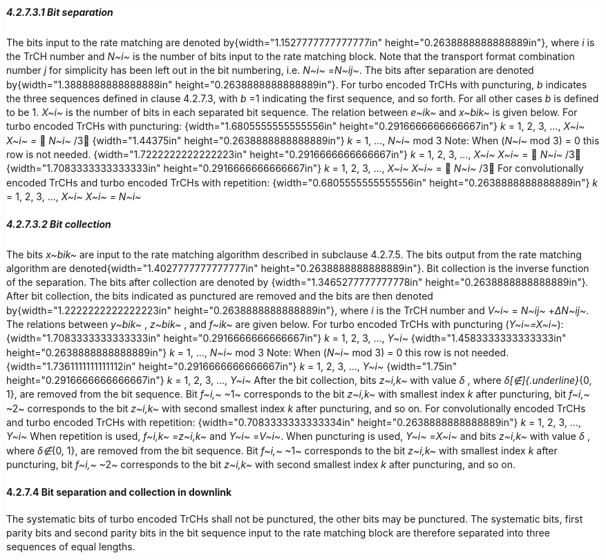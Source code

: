 ##### 4.2.7.3.1 Bit separation
The bits input to the rate matching are denoted
by{width="1.1527777777777777in" height="0.2638888888888889in"}, where _i_ is
the TrCH number and _N~i~_ is the number of bits input to the rate matching
block. Note that the transport format combination number _j_ for simplicity
has been left out in the bit numbering, i.e. _N~i~_ =_N~ij~_. The bits after
separation are denoted by{width="1.3888888888888888in"
height="0.2638888888888889in"}. For turbo encoded TrCHs with puncturing, _b_
indicates the three sequences defined in clause 4.2.7.3, with _b_ =1
indicating the first sequence, and so forth. For all other cases _b_ is
defined to be 1. _X~i~_ is the number of bits in each separated bit sequence.
The relation between _e~ik~_ and _x~bik~_ is given below.
For turbo encoded TrCHs with puncturing:
{width="1.6805555555555556in" height="0.2916666666666667in"} _k_ = 1, 2, 3,
..., _X~i~ X~i~ =_  _N~i~_ /3
{width="1.44375in" height="0.2638888888888889in"} _k_ = 1, ..., _N~i~_ mod 3
Note: When (_N~i~_ mod 3) = 0 this row is not needed.
{width="1.7222222222222223in" height="0.2916666666666667in"} _k_ = 1, 2, 3,
..., _X~i~_ _X~i~_ =  _N~i~_ /3
{width="1.7083333333333333in" height="0.2916666666666667in"} _k_ = 1, 2, 3,
..., _X~i~_ _X~i~_ =  _N~i~_ /3
For convolutionally encoded TrCHs and turbo encoded TrCHs with repetition:
{width="0.6805555555555556in" height="0.2638888888888889in"} _k_ = 1, 2, 3,
..., _X~i~_ _X~i~ = N~i~_
##### 4.2.7.3.2 Bit collection
The bits _x~bik~_ are input to the rate matching algorithm described in
subclause 4.2.7.5. The bits output from the rate matching algorithm are
denoted{width="1.4027777777777777in" height="0.2638888888888889in"}.
Bit collection is the inverse function of the separation. The bits after
collection are denoted by {width="1.3465277777777778in"
height="0.2638888888888889in"}_._ After bit collection, the bits indicated as
punctured are removed and the bits are then denoted
by{width="1.2222222222222223in" height="0.2638888888888889in"}, where _i_ is
the TrCH number and _V~i~_ = _N~ij~_ +_∆N~ij~_. The relations between _y~bik~_
, _z~bik~_ , and _f~ik~_ are given below.
For turbo encoded TrCHs with puncturing (_Y~i~=X~i~_):
{width="1.7083333333333333in" height="0.2916666666666667in"} _k_ = 1, 2, 3,
..., _Y~i~_
{width="1.4583333333333333in" height="0.2638888888888889in"} _k_ = 1, ...,
_N~i~_ mod 3 Note: When (_N~i~_ mod 3) = 0 this row is not needed.
{width="1.7361111111111112in" height="0.2916666666666667in"} _k_ = 1, 2, 3,
..., _Y~i~_
{width="1.75in" height="0.2916666666666667in"} _k_ = 1, 2, 3, ..., _Y~i~_
After the bit collection, bits _z~i,k~_ with value _δ_ , where
_δ[∉]{.underline}_{0, 1}, are removed from the bit sequence. Bit _f~i,~_ ~1~
corresponds to the bit _z~i,k~_ with smallest index _k_ after puncturing, bit
_f~i,~_ ~2~ corresponds to the bit _z~i,k~_ with second smallest index _k_
after puncturing, and so on.
For convolutionally encoded TrCHs and turbo encoded TrCHs with repetition:
{width="0.7083333333333334in" height="0.2638888888888889in"} _k_ = 1, 2, 3,
..., _Y~i~_
When repetition is used, _f~i,k~_ =_z~i,k~_ and _Y~i~_ =_V~i~_.
When puncturing is used, _Y~i~_ =_X~i~_ and bits _z~i,k~_ with value _δ_ ,
where _δ∉_{0, 1}, are removed from the bit sequence. Bit _f~i,~_ ~1~
corresponds to the bit _z~i,k~_ with smallest index _k_ after puncturing, bit
_f~i,~_ ~2~ corresponds to the bit _z~i,k~_ with second smallest index _k_
after puncturing, and so on.
#### 4.2.7.4 Bit separation and collection in downlink
The systematic bits of turbo encoded TrCHs shall not be punctured, the other
bits may be punctured.
The systematic bits, first parity bits and second parity bits in the bit
sequence input to the rate matching block are therefore separated into three
sequences of equal lengths.